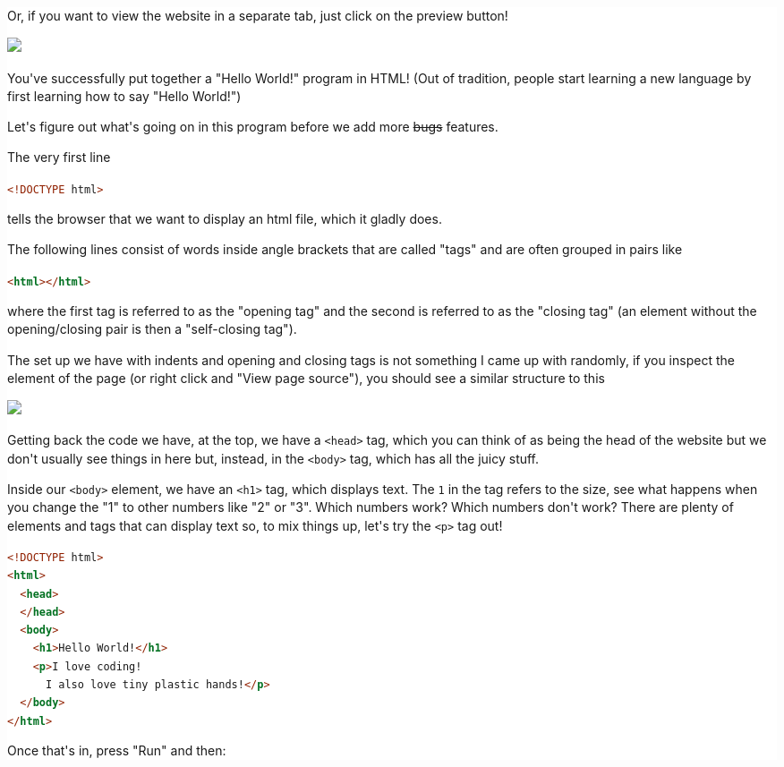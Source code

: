 Or, if you want to view the website in a separate tab, just click on the preview button!

![](/public/images/blog/website_workshop/preview.gif)

You've successfully put together a "Hello World!" program in HTML! (Out of tradition, people start learning a new language by first learning how to say "Hello World!")

Let's figure out what's going on in this program before we add more ~~bugs~~ features.

The very first line
```html
<!DOCTYPE html>
```
 tells the browser that we want to display an html file, which it gladly does.

The following lines consist of words inside angle brackets that are called "tags" and are often grouped in pairs like
```html
<html></html>
```
 where the first tag is referred to as the "opening tag" and the second is referred to as the "closing tag" (an element without the opening/closing pair is then a "self-closing tag").

The set up we have with indents and opening and closing tags is not something I came up with randomly, if you inspect the element of the page (or right click and "View page source"), you should see a similar structure to this

![](/public/images/blog/website_workshop/inspect.png)

Getting back the code we have, at the top, we have a `<head>` tag, which you can think of as being the head of the website but we don't usually see things in here but, instead, in the `<body>` tag, which has all the juicy stuff.

Inside our `<body>` element, we have an `<h1>` tag, which displays text. The `1` in the tag refers to the size, see what happens when you change the "1" to other numbers like "2" or "3". Which numbers work? Which numbers don't work? There are plenty of elements and tags that can display text so, to mix things up, let's try the `<p>` tag out!

```html
<!DOCTYPE html>
<html>
  <head>
  </head>
  <body>
    <h1>Hello World!</h1>
    <p>I love coding!
      I also love tiny plastic hands!</p>
  </body>
</html>  
```

Once that's in, press "Run" and then:

<iframe height="500px" width="100%" src="https://repl.it/@yevbar/Website-Workshop2?lite=true" scrolling="no" frameborder="no" allowtransparency="true" allowfullscreen="true" sandbox="allow-forms allow-pointer-lock allow-popups allow-same-origin allow-scripts allow-modals"></iframe>
